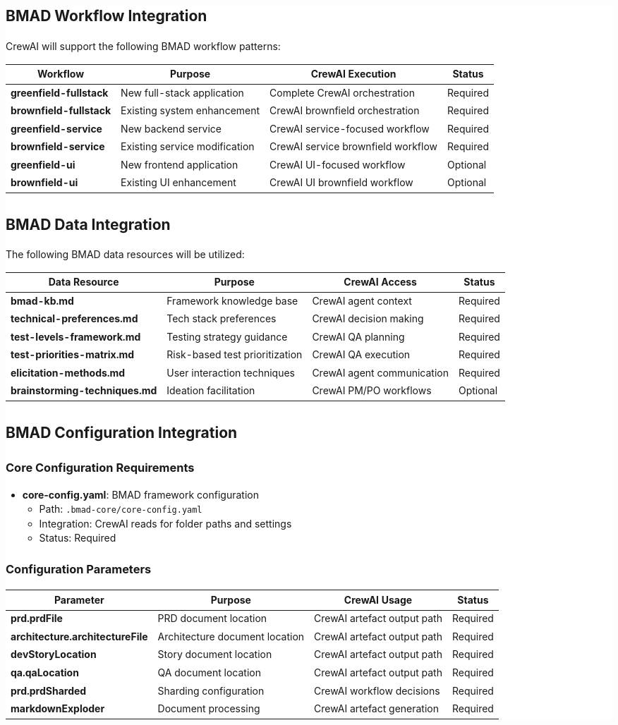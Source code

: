 ## BMAD Workflow Integration

CrewAI will support the following BMAD workflow patterns:

| Workflow | Purpose | CrewAI Execution | Status |
|----------|---------|-----------------|--------|
| **greenfield-fullstack** | New full-stack application | Complete CrewAI orchestration | Required |
| **brownfield-fullstack** | Existing system enhancement | CrewAI brownfield orchestration | Required |
| **greenfield-service** | New backend service | CrewAI service-focused workflow | Required |
| **brownfield-service** | Existing service modification | CrewAI service brownfield workflow | Required |
| **greenfield-ui** | New frontend application | CrewAI UI-focused workflow | Optional |
| **brownfield-ui** | Existing UI enhancement | CrewAI UI brownfield workflow | Optional |

## BMAD Data Integration

The following BMAD data resources will be utilized:

| Data Resource | Purpose | CrewAI Access | Status |
|---------------|---------|---------------|--------|
| **bmad-kb.md** | Framework knowledge base | CrewAI agent context | Required |
| **technical-preferences.md** | Tech stack preferences | CrewAI decision making | Required |
| **test-levels-framework.md** | Testing strategy guidance | CrewAI QA planning | Required |
| **test-priorities-matrix.md** | Risk-based test prioritization | CrewAI QA execution | Required |
| **elicitation-methods.md** | User interaction techniques | CrewAI agent communication | Required |
| **brainstorming-techniques.md** | Ideation facilitation | CrewAI PM/PO workflows | Optional |

## BMAD Configuration Integration

### Core Configuration Requirements
- **core-config.yaml**: BMAD framework configuration
  - Path: `.bmad-core/core-config.yaml`
  - Integration: CrewAI reads for folder paths and settings
  - Status: Required

### Configuration Parameters
| Parameter | Purpose | CrewAI Usage | Status |
|-----------|---------|--------------|--------|
| **prd.prdFile** | PRD document location | CrewAI artefact output path | Required |
| **architecture.architectureFile** | Architecture document location | CrewAI artefact output path | Required |
| **devStoryLocation** | Story document location | CrewAI artefact output path | Required |
| **qa.qaLocation** | QA document location | CrewAI artefact output path | Required |
| **prd.prdSharded** | Sharding configuration | CrewAI workflow decisions | Required |
| **markdownExploder** | Document processing | CrewAI artefact generation | Required |
